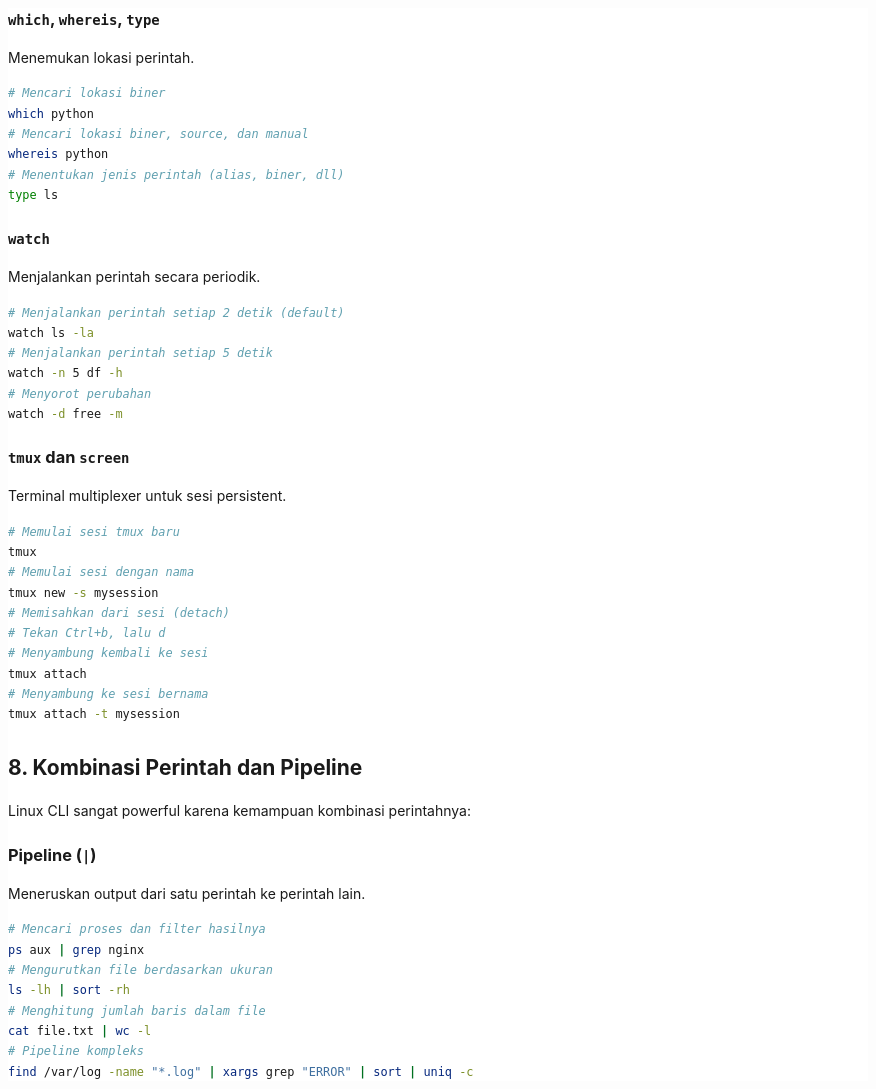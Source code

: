 ### `which`, `whereis`, `type`

Menemukan lokasi perintah.

```bash
# Mencari lokasi biner
which python
# Mencari lokasi biner, source, dan manual
whereis python
# Menentukan jenis perintah (alias, biner, dll)
type ls
```

### `watch`

Menjalankan perintah secara periodik.

```bash
# Menjalankan perintah setiap 2 detik (default)
watch ls -la
# Menjalankan perintah setiap 5 detik
watch -n 5 df -h
# Menyorot perubahan
watch -d free -m
```

### `tmux` dan `screen`

Terminal multiplexer untuk sesi persistent.

```bash
# Memulai sesi tmux baru
tmux
# Memulai sesi dengan nama
tmux new -s mysession
# Memisahkan dari sesi (detach)
# Tekan Ctrl+b, lalu d
# Menyambung kembali ke sesi
tmux attach
# Menyambung ke sesi bernama
tmux attach -t mysession
```

## 8. Kombinasi Perintah dan Pipeline

Linux CLI sangat powerful karena kemampuan kombinasi perintahnya:

### Pipeline (`|`)

Meneruskan output dari satu perintah ke perintah lain.

```bash
# Mencari proses dan filter hasilnya
ps aux | grep nginx
# Mengurutkan file berdasarkan ukuran
ls -lh | sort -rh
# Menghitung jumlah baris dalam file
cat file.txt | wc -l
# Pipeline kompleks
find /var/log -name "*.log" | xargs grep "ERROR" | sort | uniq -c
```
